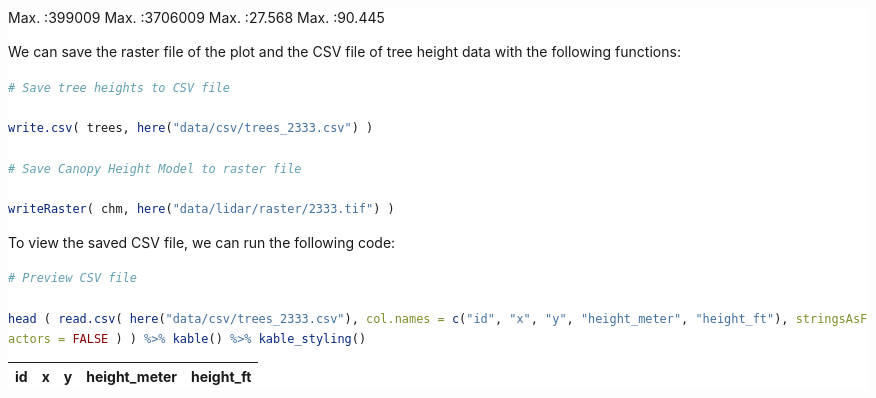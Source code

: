 <td style="text-align:left;"> Max. :399009 </td>

<td style="text-align:left;"> Max. :3706009 </td>

<td style="text-align:left;"> Max. :27.568 </td>

<td style="text-align:left;"> Max. :90.445 </td>

</tr>

</tbody>

</table>

</center>


<p> We can save the raster file of the plot and the CSV file of tree height data with the following functions: </p>

``` r
# Save tree heights to CSV file

write.csv( trees, here("data/csv/trees_2333.csv") )

# Save Canopy Height Model to raster file

writeRaster( chm, here("data/lidar/raster/2333.tif") )
```

<p> To view the saved CSV file, we can run the following code: </p>

``` r
# Preview CSV file

head ( read.csv( here("data/csv/trees_2333.csv"), col.names = c("id", "x", "y", "height_meter", "height_ft"), stringsAsFactors = FALSE ) ) %>% kable() %>% kable_styling()
```

<center>
  
<table class="table" style="margin-left: auto; margin-right: auto;">

<thead>

<tr>

<th style="text-align:right;"> id </th>

<th style="text-align:right;"> x </th>

<th style="text-align:right;"> y </th>

<th style="text-align:right;"> height_meter </th>

<th style="text-align:right;"> height_ft </th>

</tr>

</thead>

<tbody>
